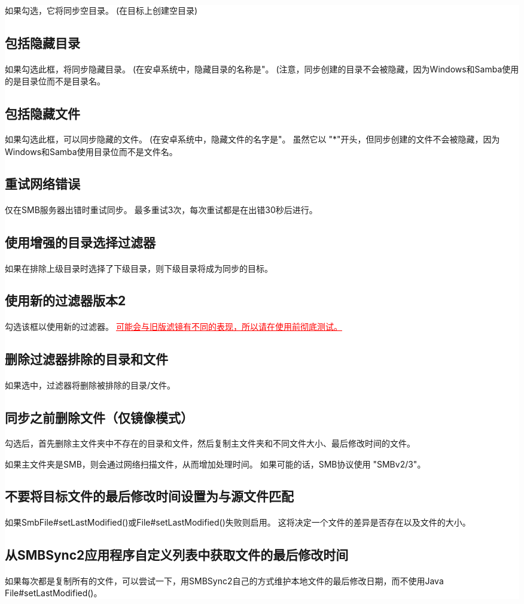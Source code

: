 如果勾选，它将同步空目录。 (在目标上创建空目录)

 

##  包括隐藏目录

如果勾选此框，将同步隐藏目录。 (在安卓系统中，隐藏目录的名称是"。 (注意，同步创建的目录不会被隐藏，因为Windows和Samba使用的是目录位而不是目录名。

 

##  包括隐藏文件

如果勾选此框，可以同步隐藏的文件。 (在安卓系统中，隐藏文件的名字是"。 虽然它以 "*"开头，但同步创建的文件不会被隐藏，因为Windows和Samba使用目录位而不是文件名。

 

##  重试网络错误

仅在SMB服务器出错时重试同步。 最多重试3次，每次重试都是在出错30秒后进行。

 

##  使用增强的目录选择过滤器

如果在排除上级目录时选择了下级目录，则下级目录将成为同步的目标。

 

##  使用新的过滤器版本2

勾选该框以使用新的过滤器。 <span style="color: red; "><u>可能会与旧版滤镜有不同的表现，所以请在使用前彻底测试。</u></span>  


##  删除过滤器排除的目录和文件

如果选中，过滤器将删除被排除的目录/文件。

 

##  同步之前删除文件（仅镜像模式）

勾选后，首先删除主文件夹中不存在的目录和文件，然后复制主文件夹和不同文件大小、最后修改时间的文件。

如果主文件夹是SMB，则会通过网络扫描文件，从而增加处理时间。 如果可能的话，SMB协议使用 "SMBv2/3"。

 

##  不要将目标文件的最后修改时间设置为与源文件匹配

如果SmbFile#setLastModified()或File#setLastModified()失败则启用。 这将决定一个文件的差异是否存在以及文件的大小。

 

##  从SMBSync2应用程序自定义列表中获取文件的最后修改时间

如果每次都是复制所有的文件，可以尝试一下，用SMBSync2自己的方式维护本地文件的最后修改日期，而不使用Java File#setLastModified()。

 